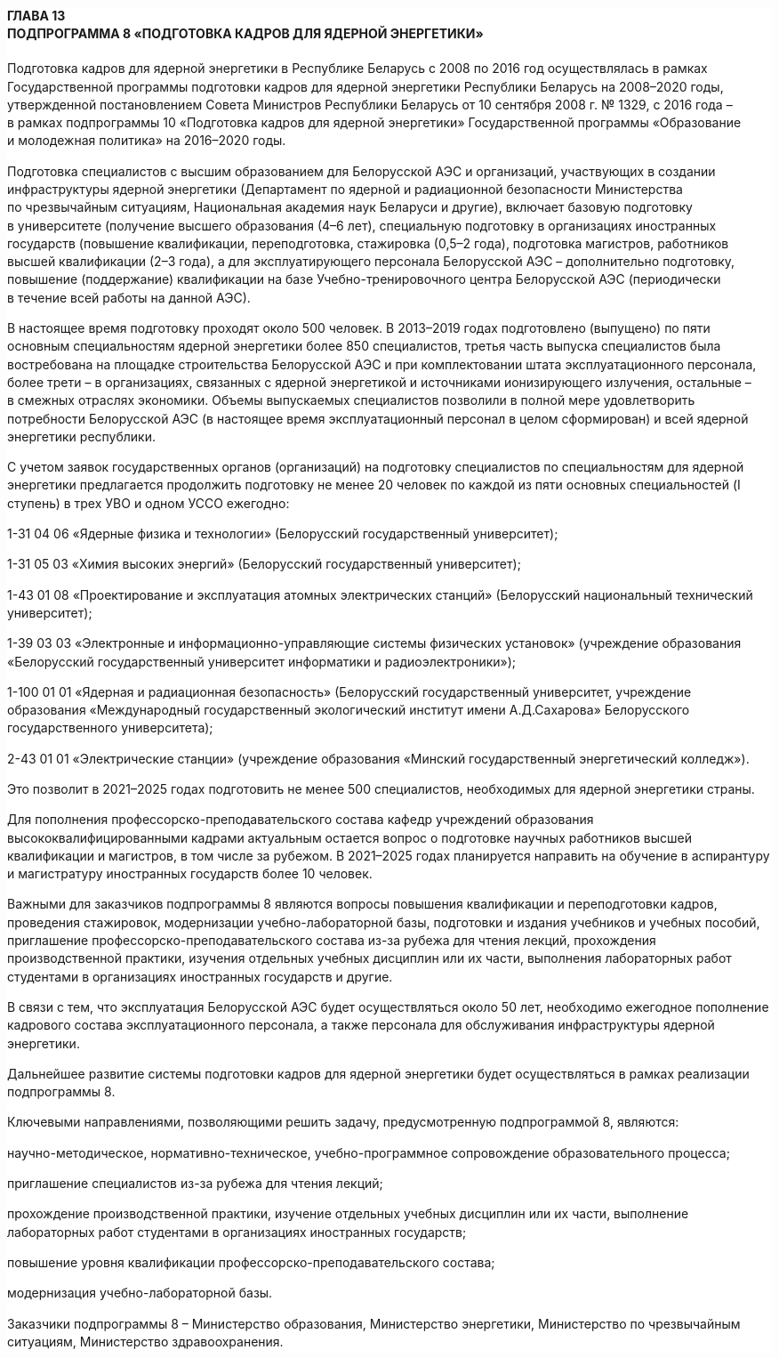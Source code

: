 <h4>ГЛАВА 13<br>ПОДПРОГРАММА 8 «ПОДГОТОВКА КАДРОВ ДЛЯ ЯДЕРНОЙ ЭНЕРГЕТИКИ»</h4>
<p>Подготовка кадров для ядерной энергетики в Республике Беларусь с 2008 по 2016 год осуществлялась в рамках Государственной программы подготовки кадров для ядерной энергетики Республики Беларусь на 2008–2020 годы, утвержденной постановлением Совета Министров Республики Беларусь от 10 сентября 2008 г. № 1329, с 2016 года – в рамках подпрограммы 10 «Подготовка кадров для ядерной энергетики» Государственной программы «Образование и молодежная политика» на 2016–2020 годы.</p>
<p>Подготовка специалистов с высшим образованием для Белорусской АЭС и организаций, участвующих в создании инфраструктуры ядерной энергетики (Департамент по ядерной и радиационной безопасности Министерства по чрезвычайным ситуациям, Национальная академия наук Беларуси и другие), включает базовую подготовку в университете (получение высшего образования (4–6 лет), специальную подготовку в организациях иностранных государств (повышение квалификации, переподготовка, стажировка (0,5–2 года), подготовка магистров, работников высшей квалификации (2–3 года), а для эксплуатирующего персонала Белорусской АЭС – дополнительно подготовку, повышение (поддержание) квалификации на базе Учебно-тренировочного центра Белорусской АЭС (периодически в течение всей работы на данной АЭС).</p>
<p>В настоящее время подготовку проходят около 500 человек. В 2013–2019 годах подготовлено (выпущено) по пяти основным специальностям ядерной энергетики более 850 специалистов, третья часть выпуска специалистов была востребована на площадке строительства Белорусской АЭС и при комплектовании штата эксплуатационного персонала, более трети – в организациях, связанных с ядерной энергетикой и источниками ионизирующего излучения, остальные – в смежных отраслях экономики. Объемы выпускаемых специалистов позволили в полной мере удовлетворить потребности Белорусской АЭС (в настоящее время эксплуатационный персонал в целом сформирован) и всей ядерной энергетики республики.</p>
<p>С учетом заявок государственных органов (организаций) на подготовку специалистов по специальностям для ядерной энергетики предлагается продолжить подготовку не менее 20 человек по каждой из пяти основных специальностей (I ступень) в трех УВО и одном УССО ежегодно:</p>
<p>1-31 04 06 «Ядерные физика и технологии» (Белорусский государственный университет);</p>
<p>1-31 05 03 «Химия высоких энергий» (Белорусский государственный университет);</p>
<p>1-43 01 08 «Проектирование и эксплуатация атомных электрических станций» (Белорусский национальный технический университет);</p>
<p>1-39 03 03 «Электронные и информационно-управляющие системы физических установок» (учреждение образования «Белорусский государственный университет информатики и радиоэлектроники»);</p>
<p>1-100 01 01 «Ядерная и радиационная безопасность» (Белорусский государственный университет, учреждение образования «Международный государственный экологический институт имени А.Д.Сахарова» Белорусского государственного университета);</p>
<p>2-43 01 01 «Электрические станции» (учреждение образования «Минский государственный энергетический колледж»).</p>
<p>Это позволит в 2021–2025 годах подготовить не менее 500 специалистов, необходимых для ядерной энергетики страны.</p>
<p>Для пополнения профессорско-преподавательского состава кафедр учреждений образования высококвалифицированными кадрами актуальным остается вопрос о подготовке научных работников высшей квалификации и магистров, в том числе за рубежом. В 2021–2025 годах планируется направить на обучение в аспирантуру и магистратуру иностранных государств более 10 человек.</p>
<p>Важными для заказчиков подпрограммы 8 являются вопросы повышения квалификации и переподготовки кадров, проведения стажировок, модернизации учебно-лабораторной базы, подготовки и издания учебников и учебных пособий, приглашение профессорско-преподавательского состава из-за рубежа для чтения лекций, прохождения производственной практики, изучения отдельных учебных дисциплин или их части, выполнения лабораторных работ студентами в организациях иностранных государств и другие.</p>
<p>В связи с тем, что эксплуатация Белорусской АЭС будет осуществляться около 50 лет, необходимо ежегодное пополнение кадрового состава эксплуатационного персонала, а также персонала для обслуживания инфраструктуры ядерной энергетики.</p>
<p>Дальнейшее развитие системы подготовки кадров для ядерной энергетики будет осуществляться в рамках реализации подпрограммы 8.</p>
<p>Ключевыми направлениями, позволяющими решить задачу, предусмотренную подпрограммой 8, являются:</p>
<p>научно-методическое, нормативно-техническое, учебно-программное сопровождение образовательного процесса;</p>
<p>приглашение специалистов из-за рубежа для чтения лекций;</p>
<p>прохождение производственной практики, изучение отдельных учебных дисциплин или их части, выполнение лабораторных работ студентами в организациях иностранных государств;</p>
<p>повышение уровня квалификации профессорско-преподавательского состава;</p>
<p>модернизация учебно-лабораторной базы.</p>
<p>Заказчики подпрограммы 8 – Министерство образования, Министерство энергетики, Министерство по чрезвычайным ситуациям, Министерство здравоохранения.</p>